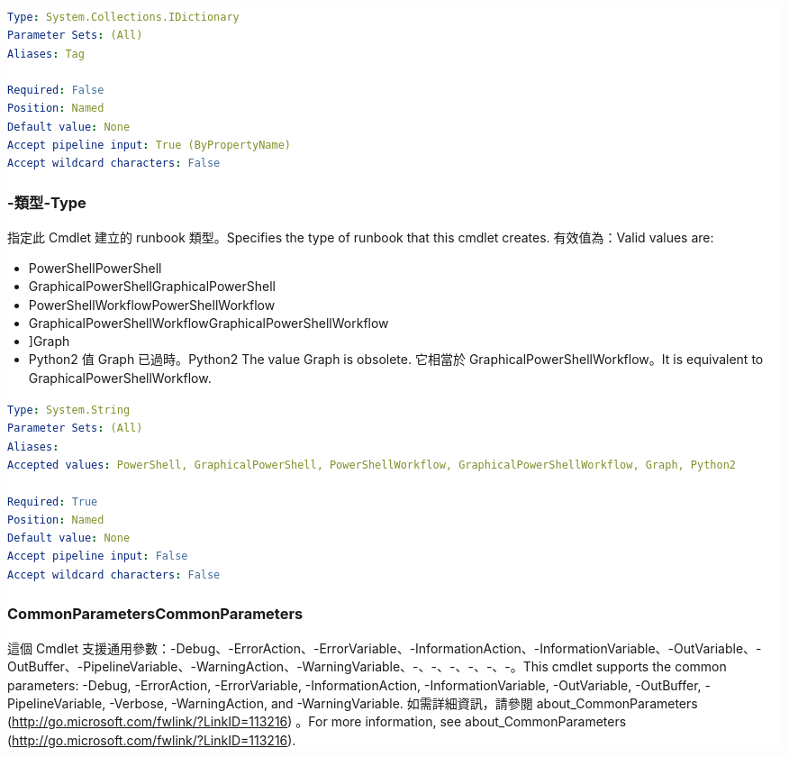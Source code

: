 ```yaml
Type: System.Collections.IDictionary
Parameter Sets: (All)
Aliases: Tag

Required: False
Position: Named
Default value: None
Accept pipeline input: True (ByPropertyName)
Accept wildcard characters: False
```

### <span data-ttu-id="6d5f8-132">-類型</span><span class="sxs-lookup"><span data-stu-id="6d5f8-132">-Type</span></span>
<span data-ttu-id="6d5f8-133">指定此 Cmdlet 建立的 runbook 類型。</span><span class="sxs-lookup"><span data-stu-id="6d5f8-133">Specifies the type of runbook that this cmdlet creates.</span></span>
<span data-ttu-id="6d5f8-134">有效值為：</span><span class="sxs-lookup"><span data-stu-id="6d5f8-134">Valid values are:</span></span>
- <span data-ttu-id="6d5f8-135">PowerShell</span><span class="sxs-lookup"><span data-stu-id="6d5f8-135">PowerShell</span></span>
- <span data-ttu-id="6d5f8-136">GraphicalPowerShell</span><span class="sxs-lookup"><span data-stu-id="6d5f8-136">GraphicalPowerShell</span></span>
- <span data-ttu-id="6d5f8-137">PowerShellWorkflow</span><span class="sxs-lookup"><span data-stu-id="6d5f8-137">PowerShellWorkflow</span></span>
- <span data-ttu-id="6d5f8-138">GraphicalPowerShellWorkflow</span><span class="sxs-lookup"><span data-stu-id="6d5f8-138">GraphicalPowerShellWorkflow</span></span>
- <span data-ttu-id="6d5f8-139">]</span><span class="sxs-lookup"><span data-stu-id="6d5f8-139">Graph</span></span>
- <span data-ttu-id="6d5f8-140">Python2 值 Graph 已過時。</span><span class="sxs-lookup"><span data-stu-id="6d5f8-140">Python2 The value Graph is obsolete.</span></span>
<span data-ttu-id="6d5f8-141">它相當於 GraphicalPowerShellWorkflow。</span><span class="sxs-lookup"><span data-stu-id="6d5f8-141">It is equivalent to GraphicalPowerShellWorkflow.</span></span>

```yaml
Type: System.String
Parameter Sets: (All)
Aliases:
Accepted values: PowerShell, GraphicalPowerShell, PowerShellWorkflow, GraphicalPowerShellWorkflow, Graph, Python2

Required: True
Position: Named
Default value: None
Accept pipeline input: False
Accept wildcard characters: False
```

### <span data-ttu-id="6d5f8-142">CommonParameters</span><span class="sxs-lookup"><span data-stu-id="6d5f8-142">CommonParameters</span></span>
<span data-ttu-id="6d5f8-143">這個 Cmdlet 支援通用參數：-Debug、-ErrorAction、-ErrorVariable、-InformationAction、-InformationVariable、-OutVariable、-OutBuffer、-PipelineVariable、-WarningAction、-WarningVariable、-、-、-、-、-、-。</span><span class="sxs-lookup"><span data-stu-id="6d5f8-143">This cmdlet supports the common parameters: -Debug, -ErrorAction, -ErrorVariable, -InformationAction, -InformationVariable, -OutVariable, -OutBuffer, -PipelineVariable, -Verbose, -WarningAction, and -WarningVariable.</span></span> <span data-ttu-id="6d5f8-144">如需詳細資訊，請參閱 about_CommonParameters (http://go.microsoft.com/fwlink/?LinkID=113216) 。</span><span class="sxs-lookup"><span data-stu-id="6d5f8-144">For more information, see about_CommonParameters (http://go.microsoft.com/fwlink/?LinkID=113216).</span></span>
